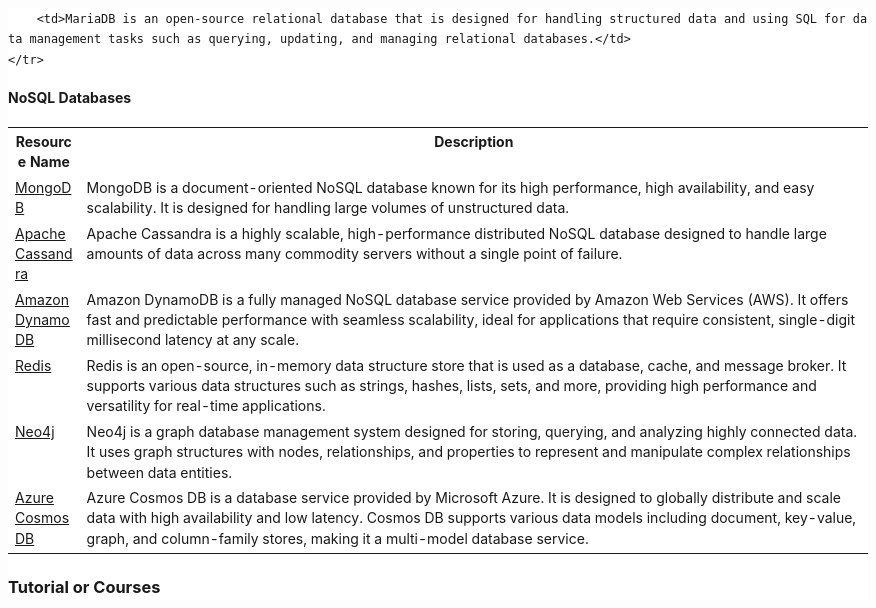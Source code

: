         <td>MariaDB is an open-source relational database that is designed for handling structured data and using SQL for data management tasks such as querying, updating, and managing relational databases.</td>
    </tr>

</table>

#### NoSQL Databases

<table width="100%">
    <tr>
        <th>Resource Name</th>
        <th>Description</th>
    </tr>
    <tr>
        <td><a href="https://www.mongodb.com/">MongoDB</a></td>
        <td>MongoDB is a document-oriented NoSQL database known for its high performance, high availability, and easy scalability. It is designed for handling large volumes of unstructured data.</td>
    </tr>
    <tr>
        <td><a href="https://cassandra.apache.org/">Apache Cassandra</a></td>
        <td>Apache Cassandra is a highly scalable, high-performance distributed NoSQL database designed to handle large amounts of data across many commodity servers without a single point of failure.</td>
    </tr>
    <tr>
        <td><a href="https://aws.amazon.com/dynamodb/">Amazon DynamoDB</a></td>
        <td>Amazon DynamoDB is a fully managed NoSQL database service provided by Amazon Web Services (AWS). It offers fast and predictable performance with seamless scalability, ideal for applications that require consistent, single-digit millisecond latency at any scale.</td>
    </tr>
    <tr>
        <td><a href="https://redis.io/">Redis</a></td>
        <td>Redis is an open-source, in-memory data structure store that is used as a database, cache, and message broker. It supports various data structures such as strings, hashes, lists, sets, and more, providing high performance and versatility for real-time applications.</td>
    </tr>
    <tr>
        <td><a href="https://neo4j.com/product/neo4j-graph-database/">Neo4j</a></td>
        <td>Neo4j is a graph database management system designed for storing, querying, and analyzing highly connected data. It uses graph structures with nodes, relationships, and properties to represent and manipulate complex relationships between data entities.</td>
    </tr>
    <tr>
        <td><a href="https://azure.microsoft.com/en-us/products/cosmos-db/">Azure Cosmos DB</a></td>
        <td>Azure Cosmos DB is a database service provided by Microsoft Azure. It is designed to globally distribute and scale data with high availability and low latency. Cosmos DB supports various data models including document, key-value, graph, and column-family stores, making it a multi-model database service.</td>
    </tr>
</table>

### Tutorial or Courses
